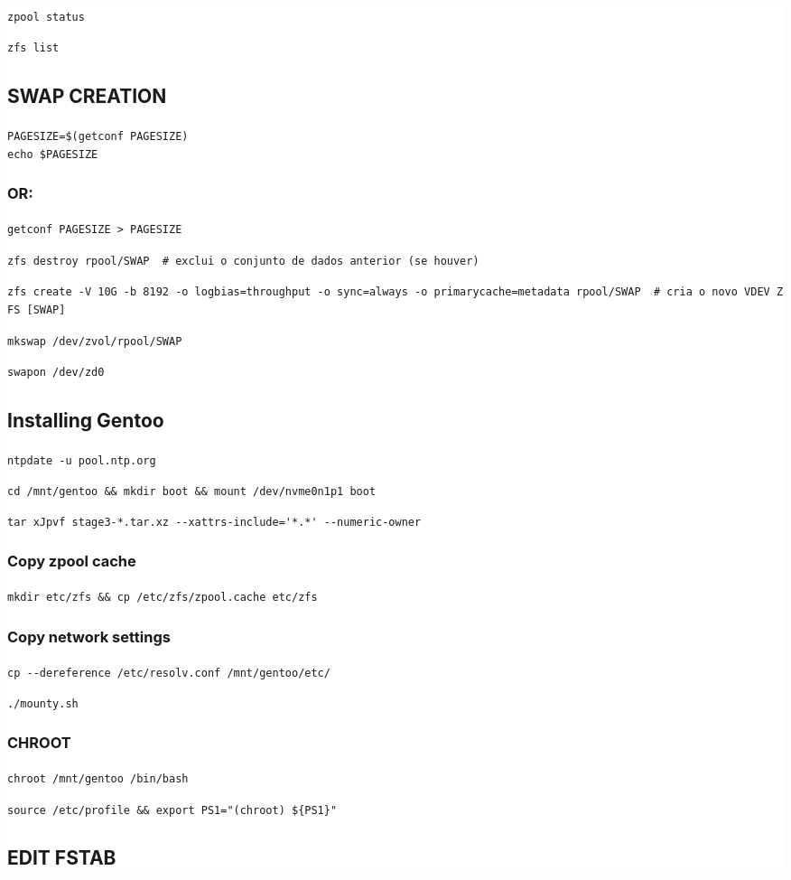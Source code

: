 ```
zpool status
```
```
zfs list
```
## SWAP CREATION
```
PAGESIZE=$(getconf PAGESIZE)
echo $PAGESIZE
```
### OR:
```
getconf PAGESIZE > PAGESIZE
```
```
zfs destroy rpool/SWAP  # exclui o conjunto de dados anterior (se houver)
```
```
zfs create -V 10G -b 8192 -o logbias=throughput -o sync=always -o primarycache=metadata rpool/SWAP  # cria o novo VDEV ZFS [SWAP]
```
```
mkswap /dev/zvol/rpool/SWAP
```
```
swapon /dev/zd0
```

## Installing Gentoo
```
ntpdate -u pool.ntp.org 
```
```
cd /mnt/gentoo && mkdir boot && mount /dev/nvme0n1p1 boot
```
```
tar xJpvf stage3-*.tar.xz --xattrs-include='*.*' --numeric-owner 
```
### Copy zpool cache
```
mkdir etc/zfs && cp /etc/zfs/zpool.cache etc/zfs
```
### Copy network settings
```
cp --dereference /etc/resolv.conf /mnt/gentoo/etc/
```
```
./mounty.sh
```
### CHROOT
```
chroot /mnt/gentoo /bin/bash
```
```
source /etc/profile && export PS1="(chroot) ${PS1}"
```
## EDIT FSTAB
